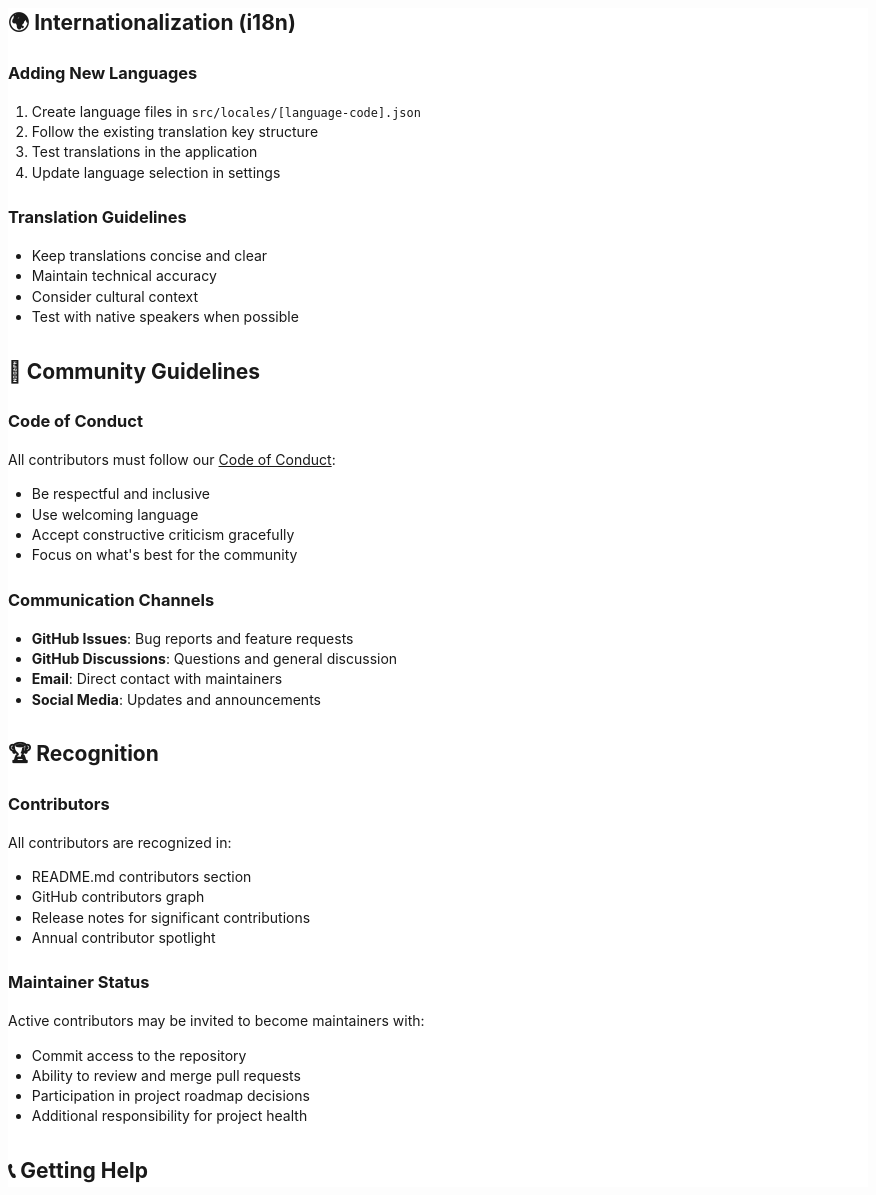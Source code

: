 ## 🌍 Internationalization (i18n)

### Adding New Languages
1. Create language files in `src/locales/[language-code].json`
2. Follow the existing translation key structure
3. Test translations in the application
4. Update language selection in settings

### Translation Guidelines
- Keep translations concise and clear
- Maintain technical accuracy
- Consider cultural context
- Test with native speakers when possible

## 👥 Community Guidelines

### Code of Conduct
All contributors must follow our [Code of Conduct](CODE_OF_CONDUCT.md):
- Be respectful and inclusive
- Use welcoming language
- Accept constructive criticism gracefully
- Focus on what's best for the community

### Communication Channels
- **GitHub Issues**: Bug reports and feature requests
- **GitHub Discussions**: Questions and general discussion
- **Email**: Direct contact with maintainers
- **Social Media**: Updates and announcements

## 🏆 Recognition

### Contributors
All contributors are recognized in:
- README.md contributors section
- GitHub contributors graph
- Release notes for significant contributions
- Annual contributor spotlight

### Maintainer Status
Active contributors may be invited to become maintainers with:
- Commit access to the repository
- Ability to review and merge pull requests
- Participation in project roadmap decisions
- Additional responsibility for project health

## 📞 Getting Help
